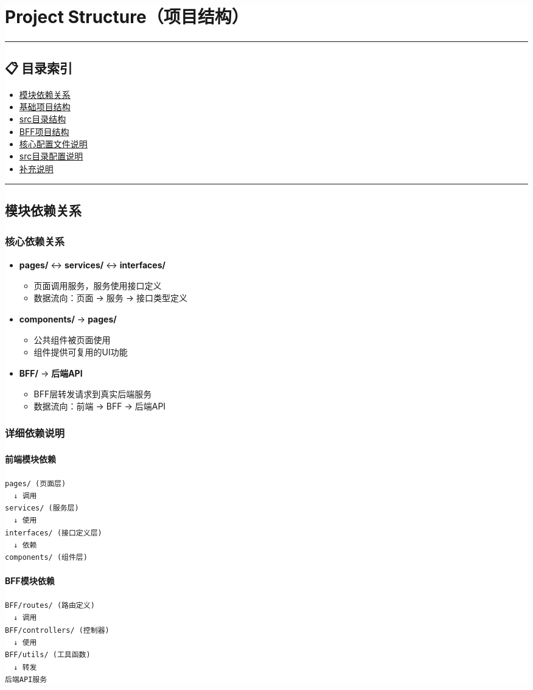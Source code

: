# Project Structure（项目结构）



---

## 📋 目录索引
- [模块依赖关系](#模块依赖关系)
- [基础项目结构](#基础项目结构)
- [src目录结构](#src目录结构)
- [BFF项目结构](#bff项目结构)
- [核心配置文件说明](#核心配置文件说明)
- [src目录配置说明](#src目录配置说明)
- [补充说明](#补充说明)
---

## 模块依赖关系

### 核心依赖关系
- **pages/** ↔ **services/** ↔ **interfaces/** 
  - 页面调用服务，服务使用接口定义
  - 数据流向：页面 → 服务 → 接口类型定义

- **components/** → **pages/**
  - 公共组件被页面使用
  - 组件提供可复用的UI功能

- **BFF/** → **后端API**
  - BFF层转发请求到真实后端服务
  - 数据流向：前端 → BFF → 后端API

### 详细依赖说明

#### 前端模块依赖
```
pages/ (页面层)
  ↓ 调用
services/ (服务层)
  ↓ 使用
interfaces/ (接口定义层)
  ↓ 依赖
components/ (组件层)
```

#### BFF模块依赖
```
BFF/routes/ (路由定义)
  ↓ 调用
BFF/controllers/ (控制器)
  ↓ 使用
BFF/utils/ (工具函数)
  ↓ 转发
后端API服务
```
